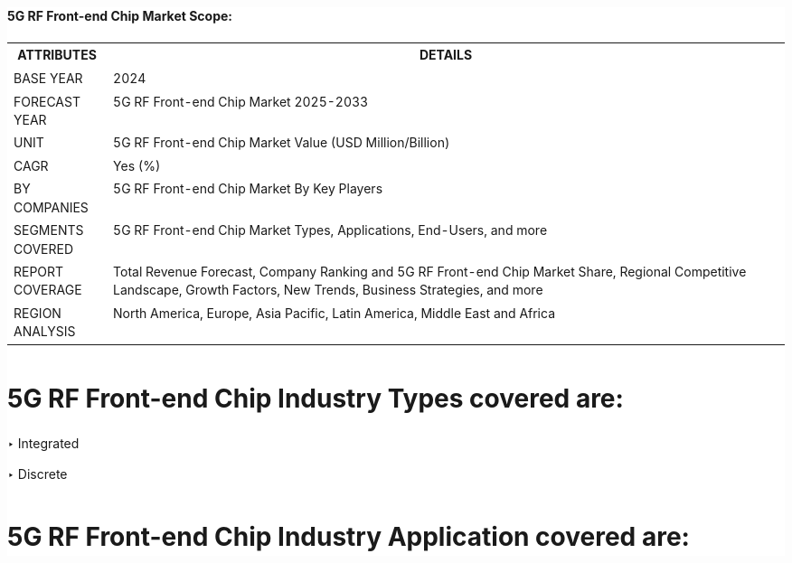 <h4>5G RF Front-end Chip Market Scope:</h4>
<table>
<tr>
<th>ATTRIBUTES</th>
<th>DETAILS</th>
</tr>
<tr>
<td>BASE YEAR</td>
<td>2024</td>
</tr>
<tr>
<td>FORECAST YEAR</td>
<td>5G RF Front-end Chip Market 2025-2033</td>
</tr>
<tr>
<td>UNIT</td>
<td>5G RF Front-end Chip Market Value (USD Million/Billion)</td>
<tr>
<td>CAGR</td>
<td>Yes (%)</td>
</tr>
</tr>
<tr>
<td>BY COMPANIES</td>
<td>5G RF Front-end Chip Market By Key Players</td>
</tr>
<tr>
<td>SEGMENTS COVERED</td>
<td>5G RF Front-end Chip Market Types, Applications, End-Users, and more</td>
</tr>
<tr>
<td>REPORT COVERAGE</td>
<td>Total Revenue Forecast, Company Ranking and 5G RF Front-end Chip Market Share, Regional Competitive Landscape, Growth Factors, New Trends, Business Strategies, and more</td>
</tr>
<tr>
<td>REGION ANALYSIS</td>
<td>North America, Europe, Asia Pacific, Latin America, Middle East and Africa</td>
</tr>
</table>

# <strong>5G RF Front-end Chip Industry Types covered are:</strong>

‣ Integrated

‣ Discrete

# <strong>5G RF Front-end Chip Industry Application covered are:</strong>
